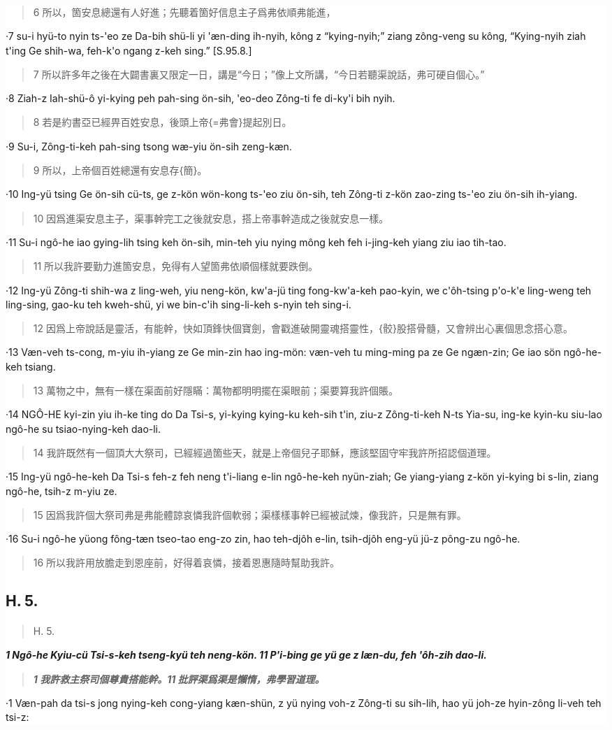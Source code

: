 > 6 所以，箇安息總還有人好進；先聽着箇好信息主子爲弗依順弗能進，

·7 su-i hyü-to nyin ts-'eo ze Da-bih shü-li yi 'æn-ding ih-nyih, kông z “kying-nyih;” ziang zông-veng su kông, “Kying-nyih ziah t'ing Ge shih-wa, feh-k'o ngang z-keh sing.” [S.95.8.]

> 7 所以許多年之後在大闢書裏又限定一日，講是“今日；”像上文所講，“今日若聽渠說話，弗可硬自個心。”

·8 Ziah-z Iah-shü-ô yi-kying peh pah-sing ön-sih, 'eo-deo Zông-ti fe di-ky'i bih nyih.

> 8 若是約書亞已經畀百姓安息，後頭上帝{=弗會}提起別日。

·9 Su-i, Zông-ti-keh pah-sing tsong wæ-yiu ön-sih zeng-kæn.

> 9 所以，上帝個百姓總還有安息存{簡}。

·10 Ing-yü tsing Ge ön-sih cü-ts, ge z-kön wön-kong ts-'eo ziu ön-sih, teh Zông-ti z-kön zao-zing ts-'eo ziu ön-sih ih-yiang.

> 10 因爲進渠安息主子，渠事幹完工之後就安息，搭上帝事幹造成之後就安息一樣。

·11 Su-i ngô-he iao gying-lih tsing keh ön-sih, min-teh yiu nying mông keh feh i-jing-keh yiang ziu iao tih-tao.

> 11 所以我許要勤力進箇安息，免得有人望箇弗依順個樣就要跌倒。

·12 Ing-yü Zông-ti shih-wa z ling-weh, yiu neng-kön, kw'a-jü ting fong-kw'a-keh pao-kyin, we c'ôh-tsing p'o-k'e ling-weng teh ling-sing, gao-ku teh kweh-shü, yi we bin-c'ih sing-li-keh s-nyin teh sing-i.

> 12 因爲上帝說話是靈活，有能幹，快如頂鋒快個寶劍，會戳進破開靈魂搭靈性，{骹}股搭骨髓，又會辨出心裏個思念搭心意。

·13 Væn-veh ts-cong, m-yiu ih-yiang ze Ge min-zin hao ing-mön: væn-veh tu ming-ming pa ze Ge ngæn-zin; Ge iao sön ngô-he-keh tsiang.

> 13 萬物之中，無有一樣在渠面前好隱瞞：萬物都明明擺在渠眼前；渠要算我許個賬。

·14 NGÔ-HE kyi-zin yiu ih-ke ting do Da Tsi-s, yi-kying kying-ku keh-sih t'in, ziu-z Zông-ti-keh N-ts Yia-su, ing-ke kyin-ku siu-lao ngô-he su tsiao-nying-keh dao-li.

> 14 我許既然有一個頂大大祭司，已經經過箇些天，就是上帝個兒子耶穌，應該堅固守牢我許所招認個道理。

·15 Ing-yü ngô-he-keh Da Tsi-s feh-z feh neng t'i-liang e-lin ngô-he-keh nyün-ziah; Ge yiang-yiang z-kön yi-kying bi s-lin, ziang ngô-he, tsih-z m-yiu ze.

> 15 因爲我許個大祭司弗是弗能體諒哀憐我許個軟弱；渠樣樣事幹已經被試煉，像我許，只是無有罪。

·16 Su-i ngô-he yüong fông-tæn tseo-tao eng-zo zin, hao teh-djôh e-lin, tsih-djôh eng-yü jü-z pông-zu ngô-he.

> 16 所以我許用放膽走到恩座前，好得着哀憐，接着恩惠隨時幫助我許。


## H. 5.

> H. 5.

**_1 Ngô-he Kyiu-cü Tsi-s-keh tseng-kyü teh neng-kön. 11 P'i-bing ge yü ge z læn-du, feh 'ôh-zih dao-li._**

> **_1 我許救主祭司個尊貴搭能幹。11 批評渠爲渠是懶惰，弗學習道理。_**

·1 Væn-pah da tsi-s jong nying-keh cong-yiang kæn-shün, z yü nying voh-z Zông-ti su sih-lih, hao yü joh-ze hyin-zông li-veh teh tsi-z:

